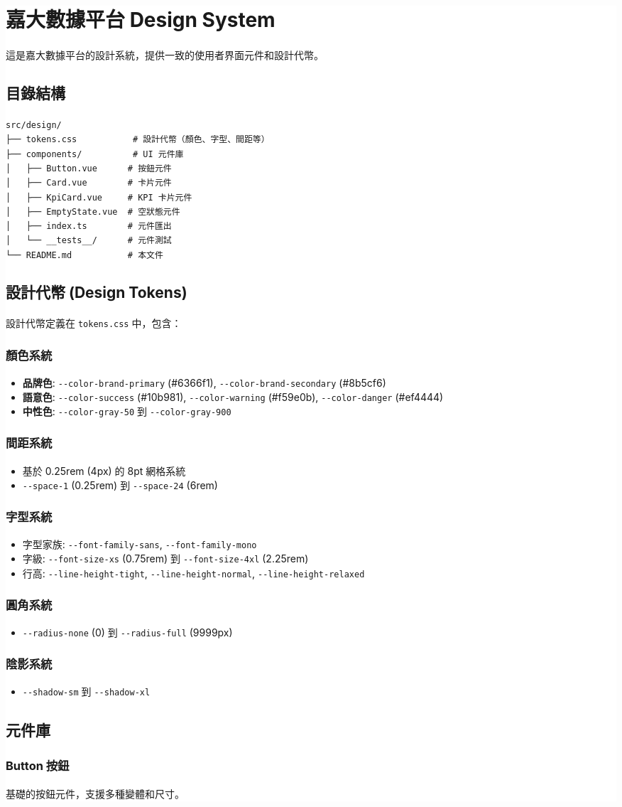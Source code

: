 # 嘉大數據平台 Design System

這是嘉大數據平台的設計系統，提供一致的使用者界面元件和設計代幣。

## 目錄結構

```
src/design/
├── tokens.css           # 設計代幣（顏色、字型、間距等）
├── components/          # UI 元件庫
│   ├── Button.vue      # 按鈕元件
│   ├── Card.vue        # 卡片元件  
│   ├── KpiCard.vue     # KPI 卡片元件
│   ├── EmptyState.vue  # 空狀態元件
│   ├── index.ts        # 元件匯出
│   └── __tests__/      # 元件測試
└── README.md           # 本文件
```

## 設計代幣 (Design Tokens)

設計代幣定義在 `tokens.css` 中，包含：

### 顏色系統
- **品牌色**: `--color-brand-primary` (#6366f1), `--color-brand-secondary` (#8b5cf6)
- **語意色**: `--color-success` (#10b981), `--color-warning` (#f59e0b), `--color-danger` (#ef4444)
- **中性色**: `--color-gray-50` 到 `--color-gray-900`

### 間距系統
- 基於 0.25rem (4px) 的 8pt 網格系統
- `--space-1` (0.25rem) 到 `--space-24` (6rem)

### 字型系統
- 字型家族: `--font-family-sans`, `--font-family-mono`
- 字級: `--font-size-xs` (0.75rem) 到 `--font-size-4xl` (2.25rem)
- 行高: `--line-height-tight`, `--line-height-normal`, `--line-height-relaxed`

### 圓角系統
- `--radius-none` (0) 到 `--radius-full` (9999px)

### 陰影系統
- `--shadow-sm` 到 `--shadow-xl`

## 元件庫

### Button 按鈕

基礎的按鈕元件，支援多種變體和尺寸。
